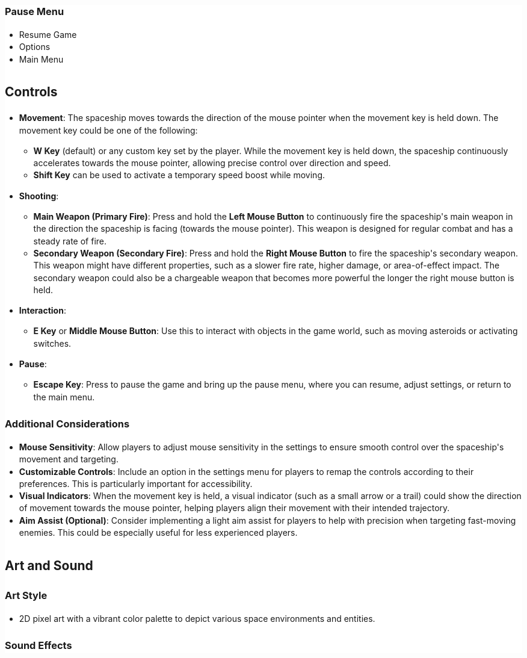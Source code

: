 ### Pause Menu

- Resume Game
- Options
- Main Menu

## Controls

- **Movement**: The spaceship moves towards the direction of the mouse pointer when the movement key is held down. The movement key could be one of the following:
  - **W Key** (default) or any custom key set by the player. While the movement key is held down, the spaceship continuously accelerates towards the mouse pointer, allowing precise control over direction and speed.
  - **Shift Key** can be used to activate a temporary speed boost while moving.

- **Shooting**:
  - **Main Weapon (Primary Fire)**: Press and hold the **Left Mouse Button** to continuously fire the spaceship's main weapon in the direction the spaceship is facing (towards the mouse pointer). This weapon is designed for regular combat and has a steady rate of fire.
  - **Secondary Weapon (Secondary Fire)**: Press and hold the **Right Mouse Button** to fire the spaceship's secondary weapon. This weapon might have different properties, such as a slower fire rate, higher damage, or area-of-effect impact. The secondary weapon could also be a chargeable weapon that becomes more powerful the longer the right mouse button is held.

- **Interaction**:
  - **E Key** or **Middle Mouse Button**: Use this to interact with objects in the game world, such as moving asteroids or activating switches.

- **Pause**:
  - **Escape Key**: Press to pause the game and bring up the pause menu, where you can resume, adjust settings, or return to the main menu.

### Additional Considerations

- **Mouse Sensitivity**: Allow players to adjust mouse sensitivity in the settings to ensure smooth control over the spaceship's movement and targeting.
- **Customizable Controls**: Include an option in the settings menu for players to remap the controls according to their preferences. This is particularly important for accessibility.
- **Visual Indicators**: When the movement key is held, a visual indicator (such as a small arrow or a trail) could show the direction of movement towards the mouse pointer, helping players align their movement with their intended trajectory.
- **Aim Assist (Optional)**: Consider implementing a light aim assist for players to help with precision when targeting fast-moving enemies. This could be especially useful for less experienced players.

## Art and Sound

### Art Style

- 2D pixel art with a vibrant color palette to depict various space environments and entities.

### Sound Effects
